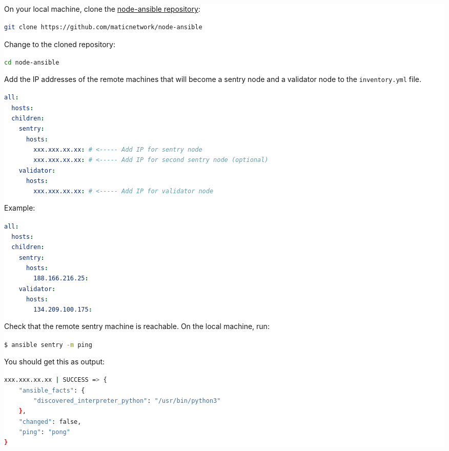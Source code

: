 On your local machine, clone the [node-ansible repository](https://github.com/maticnetwork/node-ansible):

```sh
git clone https://github.com/maticnetwork/node-ansible
```

Change to the cloned repository:

```sh
cd node-ansible
```

Add the IP addresses of the remote machines that will become a sentry node and a validator node to the `inventory.yml` file.

```yml
all:
  hosts:
  children:
    sentry:
      hosts:
        xxx.xxx.xx.xx: # <----- Add IP for sentry node
        xxx.xxx.xx.xx: # <----- Add IP for second sentry node (optional)
    validator:
      hosts:
        xxx.xxx.xx.xx: # <----- Add IP for validator node
```

Example:

```yml
all:
  hosts:
  children:
    sentry:
      hosts:
        188.166.216.25:
    validator:
      hosts:
        134.209.100.175:
```

Check that the remote sentry machine is reachable. On the local machine, run:

```sh
$ ansible sentry -m ping
```

You should get this as output:

```sh
xxx.xxx.xx.xx | SUCCESS => {
    "ansible_facts": {
        "discovered_interpreter_python": "/usr/bin/python3"
    },
    "changed": false,
    "ping": "pong"
}
```
